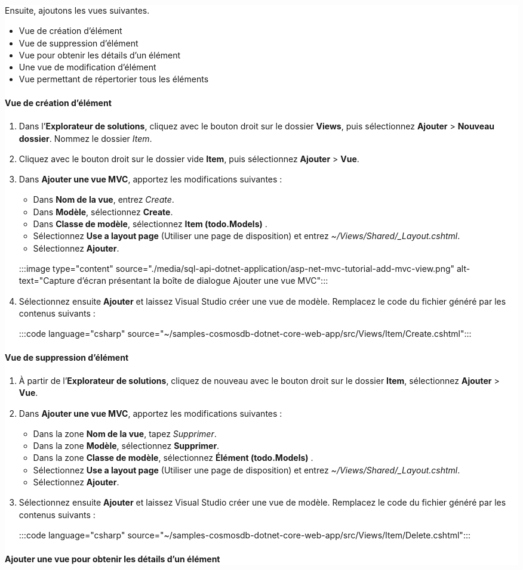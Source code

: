 Ensuite, ajoutons les vues suivantes.

* Vue de création d’élément
* Vue de suppression d’élément
* Vue pour obtenir les détails d’un élément
* Une vue de modification d’élément
* Vue permettant de répertorier tous les éléments

#### <a name="create-item-view"></a><a name="AddNewIndexView"></a>Vue de création d’élément

1. Dans l’**Explorateur de solutions**, cliquez avec le bouton droit sur le dossier **Views**, puis sélectionnez **Ajouter** > **Nouveau dossier**. Nommez le dossier *Item*.

1. Cliquez avec le bouton droit sur le dossier vide **Item**, puis sélectionnez **Ajouter** > **Vue**.

1. Dans **Ajouter une vue MVC**, apportez les modifications suivantes :

   * Dans **Nom de la vue**, entrez *Create*.
   * Dans **Modèle**, sélectionnez **Create**.
   * Dans **Classe de modèle**, sélectionnez **Item (todo.Models)** .
   * Sélectionnez **Use a layout page** (Utiliser une page de disposition) et entrez *~/Views/Shared/_Layout.cshtml*.
   * Sélectionnez **Ajouter**.

   :::image type="content" source="./media/sql-api-dotnet-application/asp-net-mvc-tutorial-add-mvc-view.png" alt-text="Capture d’écran présentant la boîte de dialogue Ajouter une vue MVC":::

1. Sélectionnez ensuite **Ajouter** et laissez Visual Studio créer une vue de modèle. Remplacez le code du fichier généré par les contenus suivants :

   :::code language="csharp" source="~/samples-cosmosdb-dotnet-core-web-app/src/Views/Item/Create.cshtml":::

#### <a name="delete-item-view"></a><a name="AddEditIndexView"></a>Vue de suppression d’élément

1. À partir de l’**Explorateur de solutions**, cliquez de nouveau avec le bouton droit sur le dossier **Item**, sélectionnez **Ajouter** > **Vue**.

1. Dans **Ajouter une vue MVC**, apportez les modifications suivantes :

   * Dans la zone **Nom de la vue**, tapez *Supprimer*.
   * Dans la zone **Modèle**, sélectionnez **Supprimer**.
   * Dans la zone **Classe de modèle**, sélectionnez **Élément (todo.Models)** .
   * Sélectionnez **Use a layout page** (Utiliser une page de disposition) et entrez *~/Views/Shared/_Layout.cshtml*.
   * Sélectionnez **Ajouter**.

1. Sélectionnez ensuite **Ajouter** et laissez Visual Studio créer une vue de modèle. Remplacez le code du fichier généré par les contenus suivants :

   :::code language="csharp" source="~/samples-cosmosdb-dotnet-core-web-app/src/Views/Item/Delete.cshtml":::

#### <a name="add-a-view-to-get-an-item-details"></a><a name="AddItemIndexView"></a>Ajouter une vue pour obtenir les détails d’un élément
